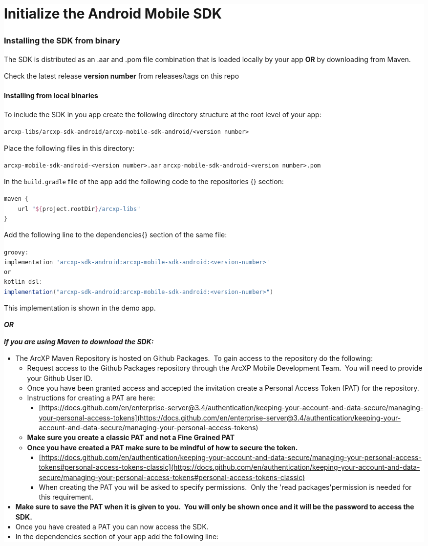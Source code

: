 

# Initialize the Android Mobile SDK


### Installing the SDK from binary

The SDK is distributed as an .aar and .pom file combination that is loaded locally by your app **OR** by downloading from Maven.

Check the latest release **version number** from releases/tags on this repo

#### Installing from local binaries

To include the SDK in you app create the following directory structure at the root level of your app:

`arcxp-libs/arcxp-sdk-android/arcxp-mobile-sdk-android/<version number>`

Place the following files in this directory:

`arcxp-mobile-sdk-android-<version number>.aar`
`arcxp-mobile-sdk-android-<version number>.pom`

In the `build.gradle` file of the app add the following code to the repositories {} section:

```groovy
maven {
    url "${project.rootDir}/arcxp-libs"
}
```

Add the following line to the dependencies{} section of the same file:

```groovy
groovy:
implementation 'arcxp-sdk-android:arcxp-mobile-sdk-android:<version-number>'
or
kotlin dsl:
implementation("arcxp-sdk-android:arcxp-mobile-sdk-android:<version-number>")
```

This implementation is shown in the demo app.

_**OR**_

_**If you are using Maven to download the SDK:**_

* The ArcXP Maven Repository is hosted on Github Packages.  To gain access to the repository do the following:
  * Request access to the Github Packages repository through the ArcXP Mobile Development Team.  You will need to provide your Github User ID.
  * Once you have been granted access and accepted the invitation create a Personal Access Token (PAT) for the repository.
  * Instructions for creating a PAT are here:
    * [https://docs.github.com/en/enterprise-server@3.4/authentication/keeping-your-account-and-data-secure/managing-your-personal-access-tokens](https://docs.github.com/en/enterprise-server@3.4/authentication/keeping-your-account-and-data-secure/managing-your-personal-access-tokens)
  * **Make sure you create a classic PAT and not a Fine Grained PAT**
  * **Once you have created a PAT make sure to be mindful of how to secure the token.**
    * [https://docs.github.com/en/authentication/keeping-your-account-and-data-secure/managing-your-personal-access-tokens#personal-access-tokens-classic](https://docs.github.com/en/authentication/keeping-your-account-and-data-secure/managing-your-personal-access-tokens#personal-access-tokens-classic)
    * When creating the PAT you will be asked to specify permissions.  Only the 'read packages'permission is needed for this requirement.
* **Make sure to save the PAT when it is given to you.  You will only be shown once and it will be the password to access the SDK.**
* Once you have created a PAT you can now access the SDK.
* In the dependencies section of your app add the following line:  
